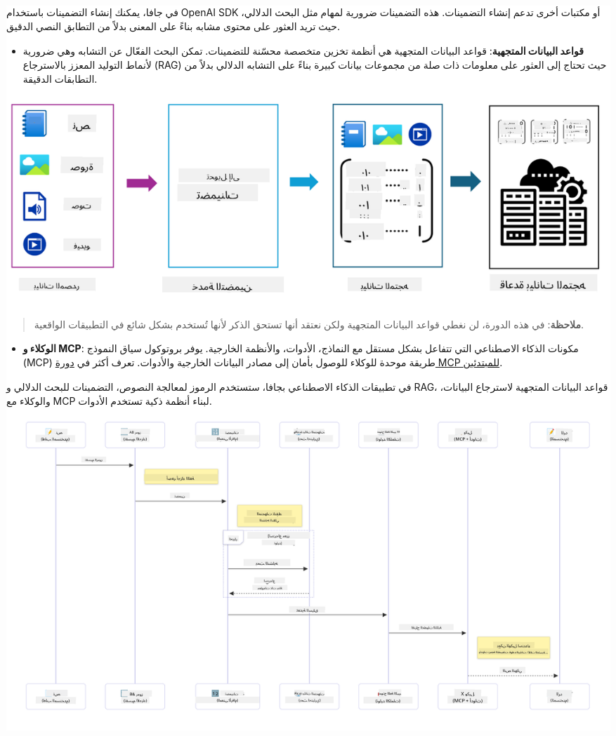في جافا، يمكنك إنشاء التضمينات باستخدام OpenAI SDK أو مكتبات أخرى تدعم إنشاء التضمينات. هذه التضمينات ضرورية لمهام مثل البحث الدلالي، حيث تريد العثور على محتوى مشابه بناءً على المعنى بدلاً من التطابق النصي الدقيق.

- **قواعد البيانات المتجهية**: قواعد البيانات المتجهية هي أنظمة تخزين متخصصة محسّنة للتضمينات. تمكن البحث الفعّال عن التشابه وهي ضرورية لأنماط التوليد المعزز بالاسترجاع (RAG) حيث تحتاج إلى العثور على معلومات ذات صلة من مجموعات بيانات كبيرة بناءً على التشابه الدلالي بدلاً من التطابقات الدقيقة.

![الشكل: بنية قاعدة البيانات المتجهية توضح كيفية تخزين التضمينات واسترجاعها للبحث عن التشابه.](../../../translated_images/vector.f12f114934e223dff971b01ca371e85a41a540f3af2ffdd49fb3acec6c6652f2.ar.png)

> **ملاحظة**: في هذه الدورة، لن نغطي قواعد البيانات المتجهية ولكن نعتقد أنها تستحق الذكر لأنها تُستخدم بشكل شائع في التطبيقات الواقعية.

- **الوكلاء و MCP**: مكونات الذكاء الاصطناعي التي تتفاعل بشكل مستقل مع النماذج، الأدوات، والأنظمة الخارجية. يوفر بروتوكول سياق النموذج (MCP) طريقة موحدة للوكلاء للوصول بأمان إلى مصادر البيانات الخارجية والأدوات. تعرف أكثر في [دورة MCP للمبتدئين](https://github.com/microsoft/mcp-for-beginners).

في تطبيقات الذكاء الاصطناعي بجافا، ستستخدم الرموز لمعالجة النصوص، التضمينات للبحث الدلالي و RAG، قواعد البيانات المتجهية لاسترجاع البيانات، والوكلاء مع MCP لبناء أنظمة ذكية تستخدم الأدوات.

![الشكل: كيف يتحول التوجيه إلى رد—رموز، متجهات، بحث اختياري RAG، تفكير LLM، ووكيل MCP في تدفق سريع واحد.](../../../translated_images/flow.f4ef62c3052d12a88b1d216eb2cd0e2ea3293c806d0defa7921dd1786dcb8516.ar.png)
